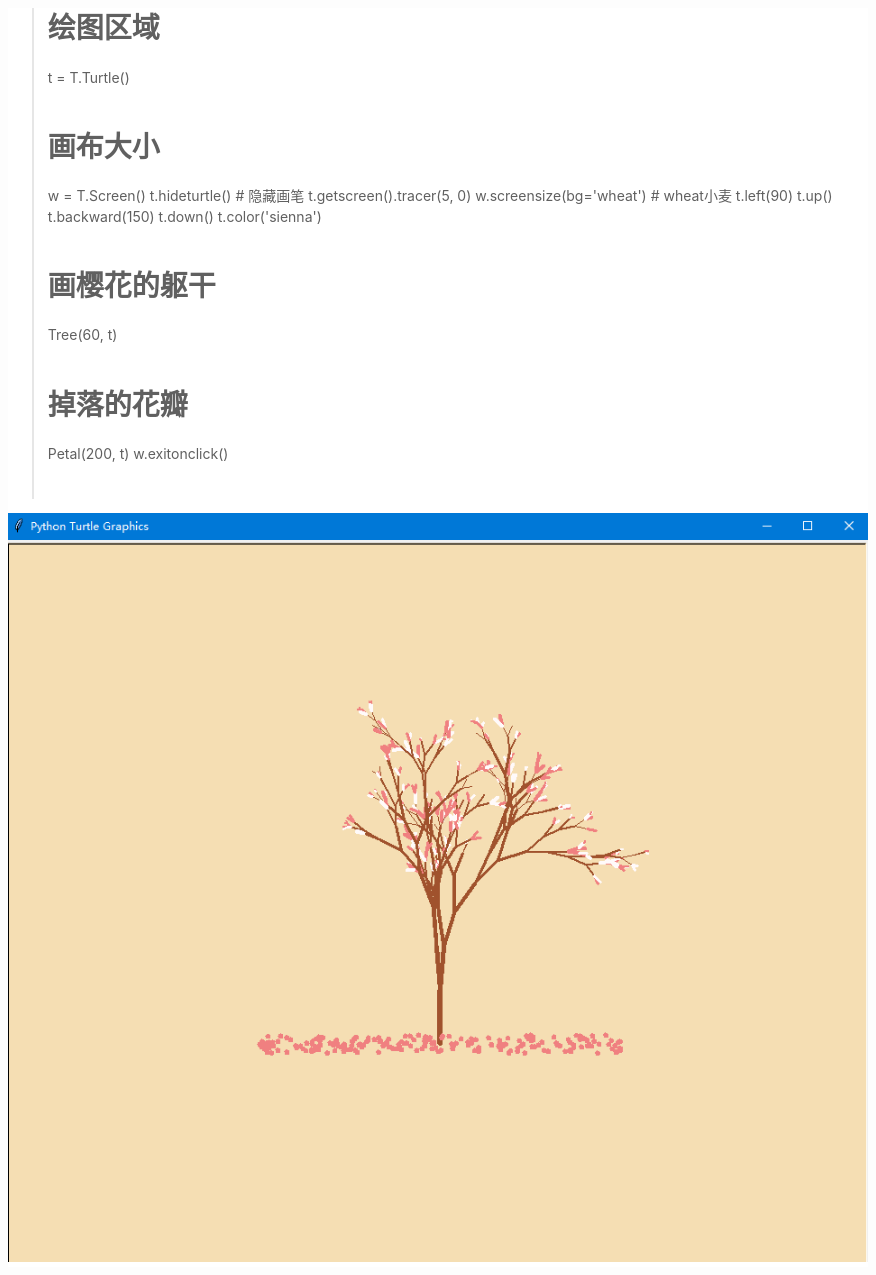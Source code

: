 ># 绘图区域
>t = T.Turtle()
># 画布大小
>w = T.Screen()
>t.hideturtle()  # 隐藏画笔
>t.getscreen().tracer(5, 0)
>w.screensize(bg='wheat')  # wheat小麦
>t.left(90)
>t.up()
>t.backward(150)
>t.down()
>t.color('sienna')
>
># 画樱花的躯干
>Tree(60, t)
># 掉落的花瓣
>Petal(200, t)
>w.exitonclick()
>
>```
>
>




![樱花树图](../../_img/代码or例子/樱花树.png)
